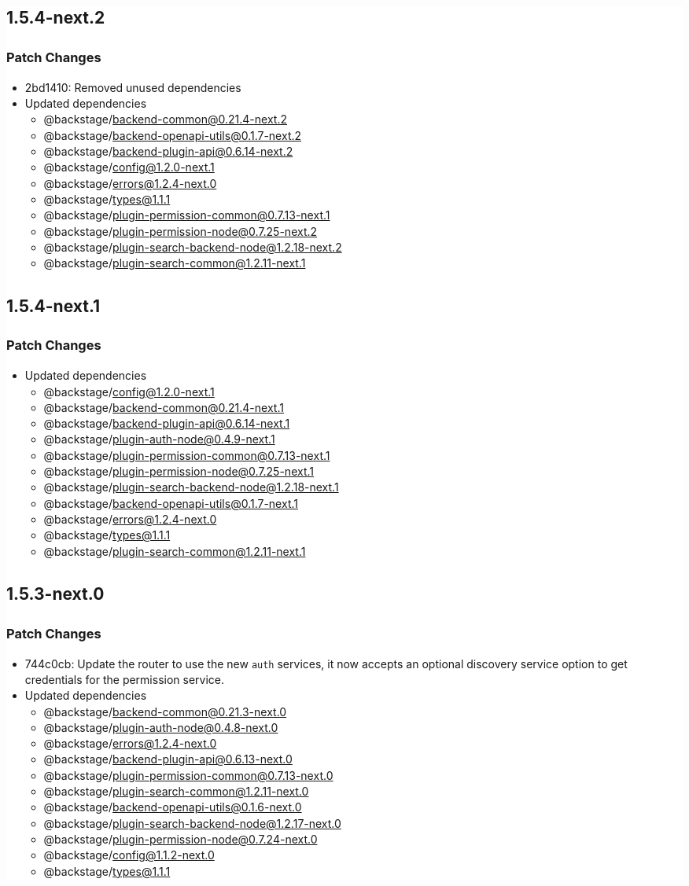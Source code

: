 ## 1.5.4-next.2

### Patch Changes

- 2bd1410: Removed unused dependencies
- Updated dependencies
  - @backstage/backend-common@0.21.4-next.2
  - @backstage/backend-openapi-utils@0.1.7-next.2
  - @backstage/backend-plugin-api@0.6.14-next.2
  - @backstage/config@1.2.0-next.1
  - @backstage/errors@1.2.4-next.0
  - @backstage/types@1.1.1
  - @backstage/plugin-permission-common@0.7.13-next.1
  - @backstage/plugin-permission-node@0.7.25-next.2
  - @backstage/plugin-search-backend-node@1.2.18-next.2
  - @backstage/plugin-search-common@1.2.11-next.1

## 1.5.4-next.1

### Patch Changes

- Updated dependencies
  - @backstage/config@1.2.0-next.1
  - @backstage/backend-common@0.21.4-next.1
  - @backstage/backend-plugin-api@0.6.14-next.1
  - @backstage/plugin-auth-node@0.4.9-next.1
  - @backstage/plugin-permission-common@0.7.13-next.1
  - @backstage/plugin-permission-node@0.7.25-next.1
  - @backstage/plugin-search-backend-node@1.2.18-next.1
  - @backstage/backend-openapi-utils@0.1.7-next.1
  - @backstage/errors@1.2.4-next.0
  - @backstage/types@1.1.1
  - @backstage/plugin-search-common@1.2.11-next.1

## 1.5.3-next.0

### Patch Changes

- 744c0cb: Update the router to use the new `auth` services, it now accepts an optional discovery service option to get credentials for the permission service.
- Updated dependencies
  - @backstage/backend-common@0.21.3-next.0
  - @backstage/plugin-auth-node@0.4.8-next.0
  - @backstage/errors@1.2.4-next.0
  - @backstage/backend-plugin-api@0.6.13-next.0
  - @backstage/plugin-permission-common@0.7.13-next.0
  - @backstage/plugin-search-common@1.2.11-next.0
  - @backstage/backend-openapi-utils@0.1.6-next.0
  - @backstage/plugin-search-backend-node@1.2.17-next.0
  - @backstage/plugin-permission-node@0.7.24-next.0
  - @backstage/config@1.1.2-next.0
  - @backstage/types@1.1.1
